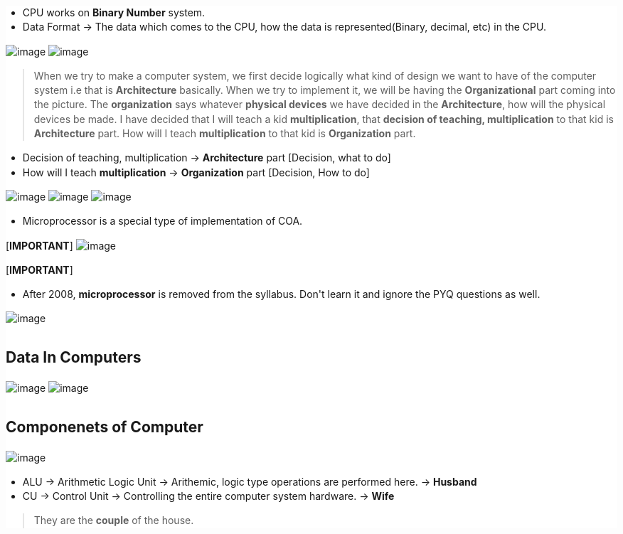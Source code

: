 * CPU works on **Binary Number** system. 
* Data Format -> The data which comes to the CPU, how the data is represented(Binary, decimal, etc) in the CPU.

![image](https://user-images.githubusercontent.com/54589605/222420951-b871fb4f-edac-402a-a79c-d2034d4b03e5.png)
![image](https://user-images.githubusercontent.com/54589605/222421650-4fbad66b-f63c-4a4b-ba30-e233d9b489e0.png)

> When we try to make a computer system, we first decide logically what kind of design we want to have of the computer system i.e that is **Architecture** basically. When we try to implement it, we will be having the **Organizational** part coming into the picture. The **organization** says whatever **physical devices** we have decided in the **Architecture**, how will the physical devices be made.
> I have decided that I will teach a kid **multiplication**, that **decision of teaching, multiplication** to that kid is **Architecture** part. How will I teach **multiplication** to that kid is **Organization** part.

* Decision of teaching, multiplication -> **Architecture** part [Decision, what to do]
* How will I teach **multiplication** -> **Organization** part [Decision, How to do]

![image](https://user-images.githubusercontent.com/54589605/222424254-f491be35-622a-47c1-91c0-d2bf01c459ef.png)
![image](https://user-images.githubusercontent.com/54589605/222424288-d0e87ae5-577c-49ac-a6c6-f238e77102ba.png)
![image](https://user-images.githubusercontent.com/54589605/222424398-18d8cf26-a5c6-40e6-8969-d3e8c1f37535.png)

* Microprocessor is a special type of implementation of COA.

[**IMPORTANT**]
![image](https://user-images.githubusercontent.com/54589605/222424549-b3f47b87-ded1-46cb-8387-1f2e68b94340.png)

[**IMPORTANT**]
* After 2008, **microprocessor** is removed from the syllabus. Don't learn it and ignore the PYQ questions as well.

![image](https://user-images.githubusercontent.com/54589605/222424796-46b1970e-0a2d-49ad-b739-7e3d4126797c.png)

## Data In Computers

![image](https://user-images.githubusercontent.com/54589605/222427069-4be83cb3-a459-4e74-95b1-c7d924531c71.png)
![image](https://user-images.githubusercontent.com/54589605/222428365-1af0e0f0-d93d-42b1-908d-9b1cc7912696.png)


## Componenets of Computer

![image](https://user-images.githubusercontent.com/54589605/222429183-b2e5940f-c018-4608-b9c7-03df75fa0a12.png)

* ALU -> Arithmetic Logic Unit -> Arithemic, logic type operations are performed here. -> **Husband**
* CU -> Control Unit -> Controlling the entire computer system hardware. -> **Wife**
 
 > They are the **couple** of the house.
